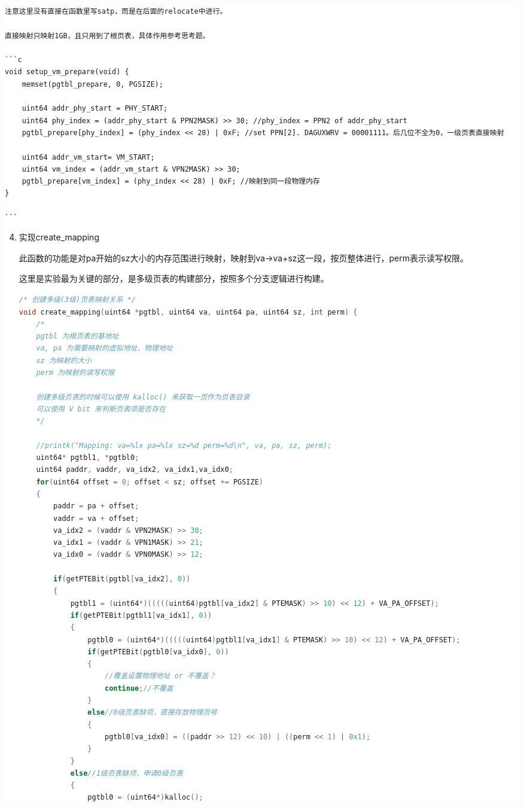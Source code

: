     注意这里没有直接在函数里写satp，而是在后面的relocate中进行。

    直接映射只映射1GB，且只用到了根页表，具体作用参考思考题。

    ```c
    void setup_vm_prepare(void) {
        memset(pgtbl_prepare, 0, PGSIZE);
        
        uint64 addr_phy_start = PHY_START;
        uint64 phy_index = (addr_phy_start & PPN2MASK) >> 30; //phy_index = PPN2 of addr_phy_start
        pgtbl_prepare[phy_index] = (phy_index << 28) | 0xF; //set PPN[2]. DAGUXWRV = 00001111。后几位不全为0，一级页表直接映射
    
        uint64 addr_vm_start= VM_START;
        uint64 vm_index = (addr_vm_start & VPN2MASK) >> 30;
        pgtbl_prepare[vm_index] = (phy_index << 28) | 0xF; //映射到同一段物理内存
    }
    
    ```

4. 实现create_mapping

    此函数的功能是对pa开始的sz大小的内存范围进行映射，映射到va->va+sz这一段，按页整体进行，perm表示读写权限。

    这里是实验最为关键的部分，是多级页表的构建部分，按照多个分支逻辑进行构建。

    ```c
    /* 创建多级(3级)页表映射关系 */
    void create_mapping(uint64 *pgtbl, uint64 va, uint64 pa, uint64 sz, int perm) {
        /*
        pgtbl 为根页表的基地址
        va, pa 为需要映射的虚拟地址、物理地址
        sz 为映射的大小
        perm 为映射的读写权限
    
        创建多级页表的时候可以使用 kalloc() 来获取一页作为页表目录
        可以使用 V bit 来判断页表项是否存在
        */
    
        //printk("Mapping: va=%lx pa=%lx sz=%d perm=%d\n", va, pa, sz, perm);
        uint64* pgtbl1, *pgtbl0;
        uint64 paddr, vaddr, va_idx2, va_idx1,va_idx0;
        for(uint64 offset = 0; offset < sz; offset += PGSIZE)
        {
            paddr = pa + offset;
            vaddr = va + offset;
            va_idx2 = (vaddr & VPN2MASK) >> 30;
            va_idx1 = (vaddr & VPN1MASK) >> 21;
            va_idx0 = (vaddr & VPN0MASK) >> 12;
    
            if(getPTEBit(pgtbl[va_idx2], 0))
            {
                pgtbl1 = (uint64*)(((((uint64)pgtbl[va_idx2] & PTEMASK) >> 10) << 12) + VA_PA_OFFSET);
                if(getPTEBit(pgtbl1[va_idx1], 0))
                {
                    pgtbl0 = (uint64*)(((((uint64)pgtbl1[va_idx1] & PTEMASK) >> 10) << 12) + VA_PA_OFFSET);
                    if(getPTEBit(pgtbl0[va_idx0], 0))
                    {
                        //覆盖设置物理地址 or 不覆盖？
                        continue;//不覆盖
                    }
                    else//0级页表缺项，直接存放物理页号
                    {
                        pgtbl0[va_idx0] = ((paddr >> 12) << 10) | ((perm << 1) | 0x1);
                    }
                }
                else//1级页表缺项，申请0级页表
                {
                    pgtbl0 = (uint64*)kalloc();